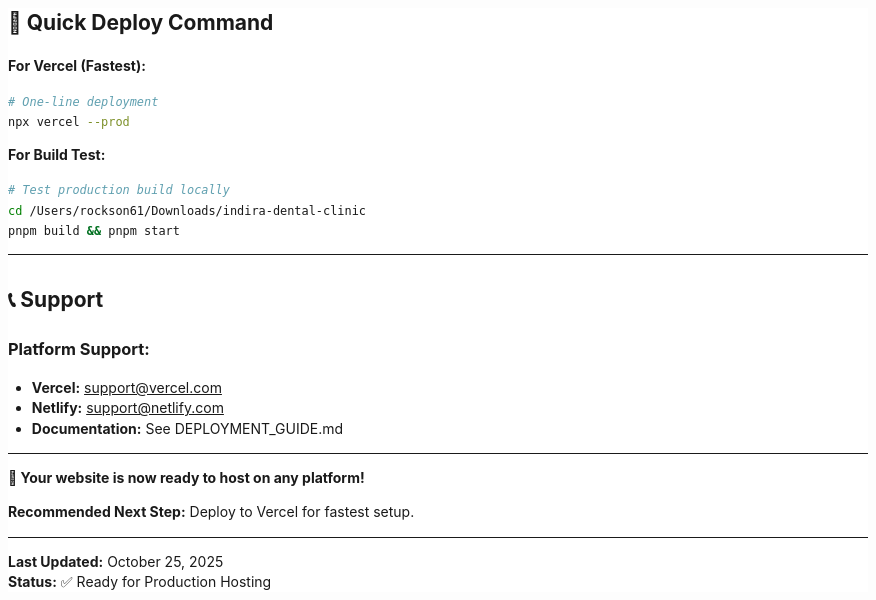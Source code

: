 
## 🚀 **Quick Deploy Command**

**For Vercel (Fastest):**
```bash
# One-line deployment
npx vercel --prod
```

**For Build Test:**
```bash
# Test production build locally
cd /Users/rockson61/Downloads/indira-dental-clinic
pnpm build && pnpm start
```

---

## 📞 **Support**

### **Platform Support:**
- **Vercel:** support@vercel.com
- **Netlify:** support@netlify.com
- **Documentation:** See DEPLOYMENT_GUIDE.md

---

**🎉 Your website is now ready to host on any platform!**

**Recommended Next Step:** Deploy to Vercel for fastest setup.

---

**Last Updated:** October 25, 2025  
**Status:** ✅ Ready for Production Hosting

